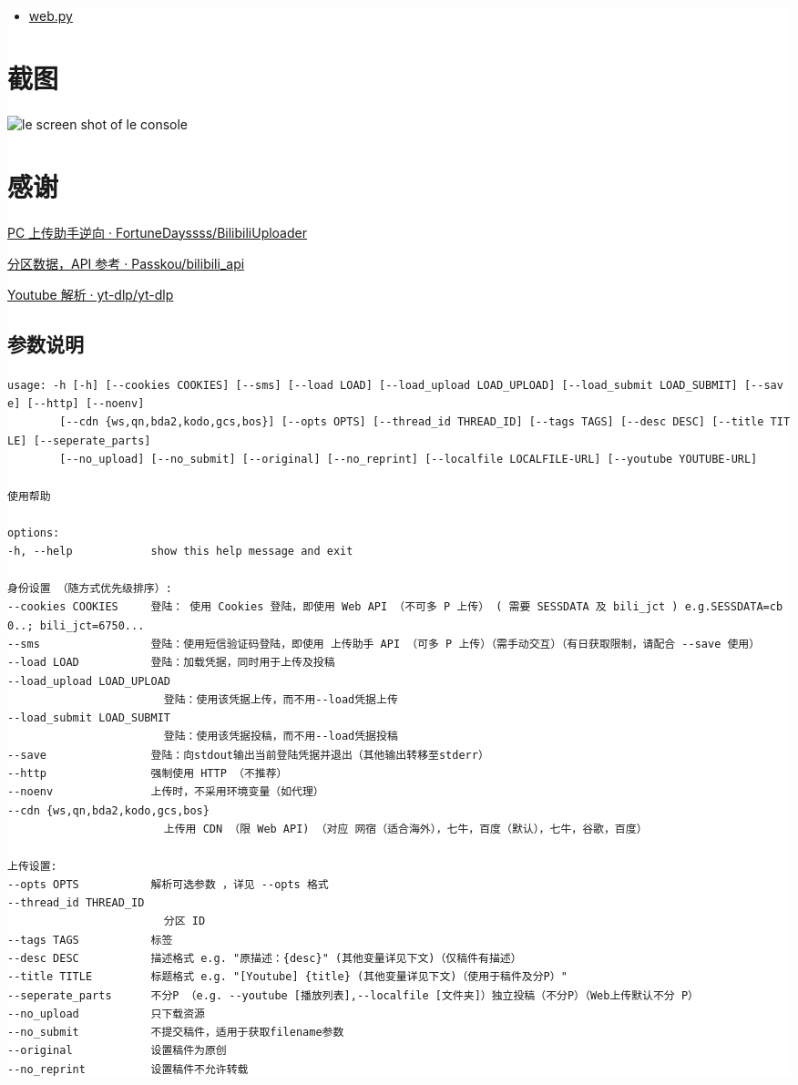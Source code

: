 - [web.py](https://github.com/greats3an/bilibili-toolman/blob/master/bilibili_toolman/bilisession/web.py)
# 截图
![le screen shot of le console](https://raw.githubusercontent.com/greats3an/bilibili-toolman/master/readme.png)
# 感谢
[PC 上传助手逆向 · FortuneDayssss/BilibiliUploader](https://github.com/FortuneDayssss/BilibiliUploader)

[分区数据，API 参考 · Passkou/bilibili_api](https://github.com/Passkou/bilibili_api "Passkou · bilibili_api")

[Youtube 解析 · yt-dlp/yt-dlp](https://github.com/yt-dlp/yt-dlp "yt-dlp · yt-dlp")
## 参数说明
    usage: -h [-h] [--cookies COOKIES] [--sms] [--load LOAD] [--load_upload LOAD_UPLOAD] [--load_submit LOAD_SUBMIT] [--save] [--http] [--noenv]
            [--cdn {ws,qn,bda2,kodo,gcs,bos}] [--opts OPTS] [--thread_id THREAD_ID] [--tags TAGS] [--desc DESC] [--title TITLE] [--seperate_parts]
            [--no_upload] [--no_submit] [--original] [--no_reprint] [--localfile LOCALFILE-URL] [--youtube YOUTUBE-URL]

    使用帮助

    options:
    -h, --help            show this help message and exit

    身份设置 （随方式优先级排序）:
    --cookies COOKIES     登陆： 使用 Cookies 登陆，即使用 Web API （不可多 P 上传） ( 需要 SESSDATA 及 bili_jct ) e.g.SESSDATA=cb0..; bili_jct=6750...      
    --sms                 登陆：使用短信验证码登陆，即使用 上传助手 API （可多 P 上传）（需手动交互）（有日获取限制，请配合 --save 使用）
    --load LOAD           登陆：加载凭据，同时用于上传及投稿
    --load_upload LOAD_UPLOAD
                            登陆：使用该凭据上传，而不用--load凭据上传
    --load_submit LOAD_SUBMIT
                            登陆：使用该凭据投稿，而不用--load凭据投稿
    --save                登陆：向stdout输出当前登陆凭据并退出（其他输出转移至stderr）
    --http                强制使用 HTTP （不推荐）
    --noenv               上传时，不采用环境变量（如代理）
    --cdn {ws,qn,bda2,kodo,gcs,bos}
                            上传用 CDN （限 Web API) （对应 网宿（适合海外），七牛，百度（默认），七牛，谷歌，百度）

    上传设置:
    --opts OPTS           解析可选参数 ，详见 --opts 格式
    --thread_id THREAD_ID
                            分区 ID
    --tags TAGS           标签
    --desc DESC           描述格式 e.g. "原描述：{desc}" (其他变量详见下文)（仅稿件有描述）
    --title TITLE         标题格式 e.g. "[Youtube] {title} (其他变量详见下文)（使用于稿件及分P）"
    --seperate_parts      不分P （e.g. --youtube [播放列表],--localfile [文件夹]）独立投稿（不分P）（Web上传默认不分 P）
    --no_upload           只下载资源
    --no_submit           不提交稿件，适用于获取filename参数
    --original            设置稿件为原创
    --no_reprint          设置稿件不允许转载
